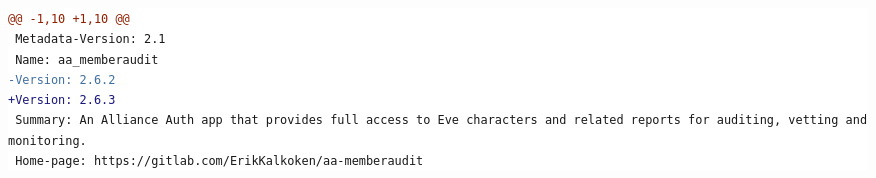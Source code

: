 ```diff
@@ -1,10 +1,10 @@
 Metadata-Version: 2.1
 Name: aa_memberaudit
-Version: 2.6.2
+Version: 2.6.3
 Summary: An Alliance Auth app that provides full access to Eve characters and related reports for auditing, vetting and monitoring.
 Home-page: https://gitlab.com/ErikKalkoken/aa-memberaudit
